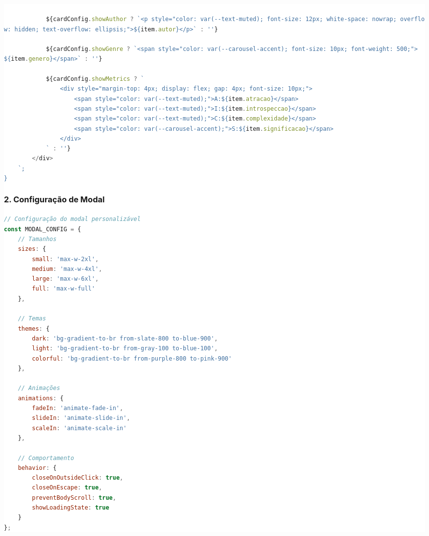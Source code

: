 ```javascript
            
            ${cardConfig.showAuthor ? `<p style="color: var(--text-muted); font-size: 12px; white-space: nowrap; overflow: hidden; text-overflow: ellipsis;">${item.autor}</p>` : ''}
            
            ${cardConfig.showGenre ? `<span style="color: var(--carousel-accent); font-size: 10px; font-weight: 500;">${item.genero}</span>` : ''}
            
            ${cardConfig.showMetrics ? `
                <div style="margin-top: 4px; display: flex; gap: 4px; font-size: 10px;">
                    <span style="color: var(--text-muted);">A:${item.atracao}</span>
                    <span style="color: var(--text-muted);">I:${item.introspeccao}</span>
                    <span style="color: var(--text-muted);">C:${item.complexidade}</span>
                    <span style="color: var(--carousel-accent);">S:${item.significacao}</span>
                </div>
            ` : ''}
        </div>
    `;
}
```

### 2. Configuração de Modal

```javascript
// Configuração do modal personalizável
const MODAL_CONFIG = {
    // Tamanhos
    sizes: {
        small: 'max-w-2xl',
        medium: 'max-w-4xl',
        large: 'max-w-6xl',
        full: 'max-w-full'
    },
    
    // Temas
    themes: {
        dark: 'bg-gradient-to-br from-slate-800 to-blue-900',
        light: 'bg-gradient-to-br from-gray-100 to-blue-100',
        colorful: 'bg-gradient-to-br from-purple-800 to-pink-900'
    },
    
    // Animações
    animations: {
        fadeIn: 'animate-fade-in',
        slideIn: 'animate-slide-in',
        scaleIn: 'animate-scale-in'
    },
    
    // Comportamento
    behavior: {
        closeOnOutsideClick: true,
        closeOnEscape: true,
        preventBodyScroll: true,
        showLoadingState: true
    }
};
```
